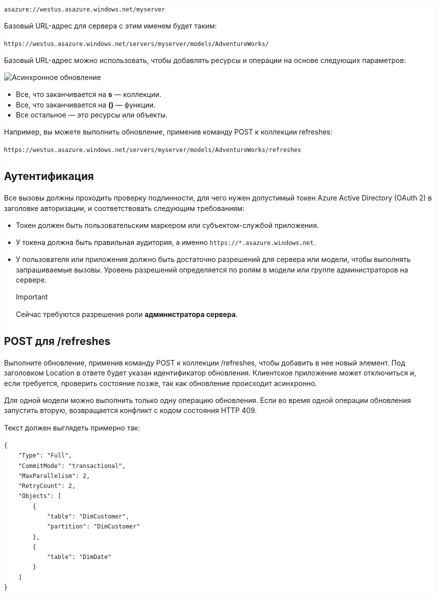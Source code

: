 ```
asazure://westus.asazure.windows.net/myserver 
```

Базовый URL-адрес для сервера с этим именем будет таким:

```
https://westus.asazure.windows.net/servers/myserver/models/AdventureWorks/ 
```

Базовый URL-адрес можно использовать, чтобы добавлять ресурсы и операции на основе следующих параметров: 

![Асинхронное обновление](./media/analysis-services-async-refresh/aas-async-refresh-flow.png)

- Все, что заканчивается на **s** — коллекции.
- Все, что заканчивается на **()** — функции.
- Все остальное — это ресурсы или объекты.

Например, вы можете выполнить обновление, применив команду POST к коллекции refreshes:

```
https://westus.asazure.windows.net/servers/myserver/models/AdventureWorks/refreshes
```

## <a name="authentication"></a>Аутентификация

Все вызовы должны проходить проверку подлинности, для чего нужен допустимый токен Azure Active Directory (OAuth 2) в заголовке авторизации, и соответствовать следующим требованиям:

- Токен должен быть пользовательским маркером или субъектом-службой приложения.
- У токена должна быть правильная аудитория, а именно `https://*.asazure.windows.net`.
- У пользователя или приложения должно быть достаточно разрешений для сервера или модели, чтобы выполнять запрашиваемые вызовы. Уровень разрешений определяется по ролям в модели или группе администраторов на сервере.

    > [!IMPORTANT]
    > Сейчас требуются разрешения роли **администратора сервера**.

## <a name="post-refreshes"></a>POST для /refreshes

Выполните обновление, применив команду POST к коллекции /refreshes, чтобы добавить в нее новый элемент. Под заголовком Location в ответе будет указан идентификатор обновления. Клиентское приложение может отключиться и, если требуется, проверить состояние позже, так как обновление происходит асинхронно.

Для одной модели можно выполнить только одну операцию обновления. Если во время одной операции обновления запустить вторую, возвращается конфликт с кодом состояния HTTP 409.

Текст должен выглядеть примерно так:

```
{
    "Type": "Full",
    "CommitMode": "transactional",
    "MaxParallelism": 2,
    "RetryCount": 2,
    "Objects": [
        {
            "table": "DimCustomer",
            "partition": "DimCustomer"
        },
        {
            "table": "DimDate"
        }
    ]
}
```
